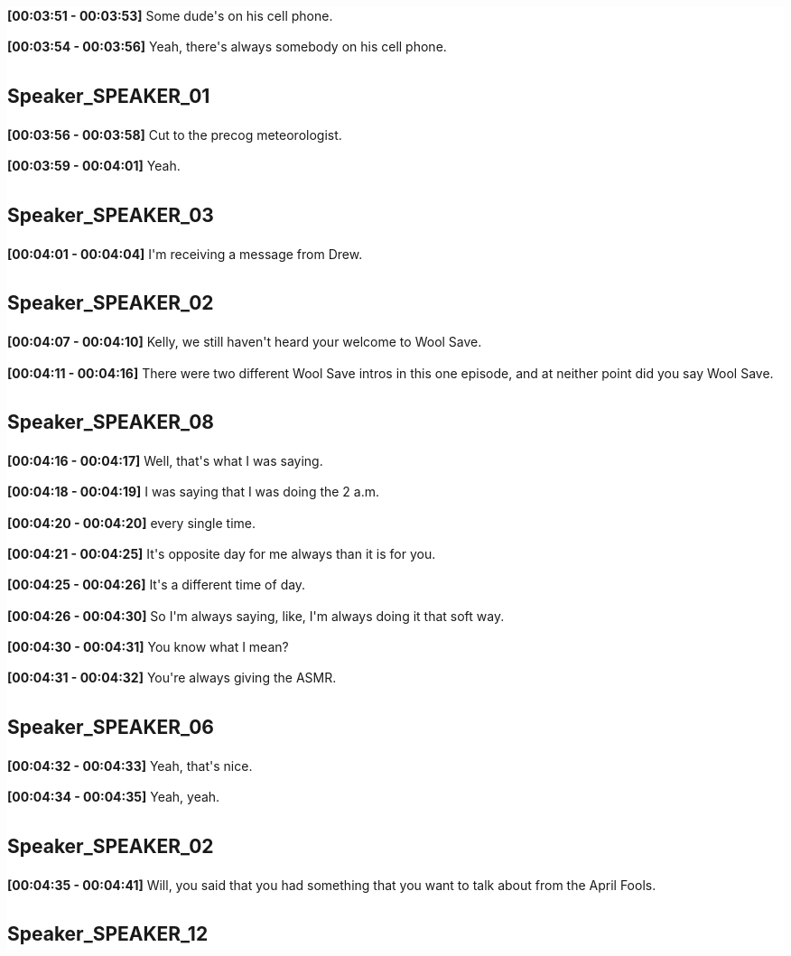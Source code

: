 **[00:03:51 - 00:03:53]** Some dude's on his cell phone.

**[00:03:54 - 00:03:56]** Yeah, there's always somebody on his cell phone.


## Speaker_SPEAKER_01

**[00:03:56 - 00:03:58]** Cut to the precog meteorologist.

**[00:03:59 - 00:04:01]** Yeah.


## Speaker_SPEAKER_03

**[00:04:01 - 00:04:04]** I'm receiving a message from Drew.


## Speaker_SPEAKER_02

**[00:04:07 - 00:04:10]** Kelly, we still haven't heard your welcome to Wool Save.

**[00:04:11 - 00:04:16]** There were two different Wool Save intros in this one episode, and at neither point did you say Wool Save.


## Speaker_SPEAKER_08

**[00:04:16 - 00:04:17]** Well, that's what I was saying.

**[00:04:18 - 00:04:19]** I was saying that I was doing the 2 a.m.

**[00:04:20 - 00:04:20]** every single time.

**[00:04:21 - 00:04:25]** It's opposite day for me always than it is for you.

**[00:04:25 - 00:04:26]** It's a different time of day.

**[00:04:26 - 00:04:30]** So I'm always saying, like, I'm always doing it that soft way.

**[00:04:30 - 00:04:31]** You know what I mean?

**[00:04:31 - 00:04:32]** You're always giving the ASMR.


## Speaker_SPEAKER_06

**[00:04:32 - 00:04:33]** Yeah, that's nice.

**[00:04:34 - 00:04:35]** Yeah, yeah.


## Speaker_SPEAKER_02

**[00:04:35 - 00:04:41]** Will, you said that you had something that you want to talk about from the April Fools.


## Speaker_SPEAKER_12
